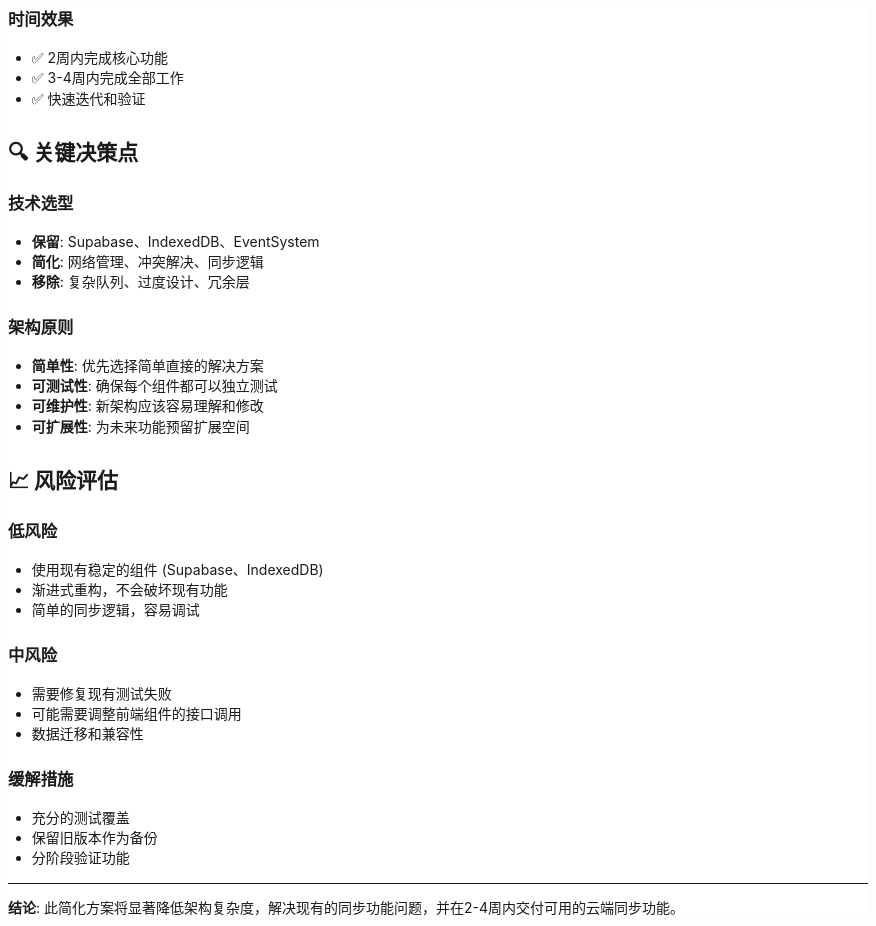 ### 时间效果
- ✅ 2周内完成核心功能
- ✅ 3-4周内完成全部工作
- ✅ 快速迭代和验证

## 🔍 关键决策点

### 技术选型
- **保留**: Supabase、IndexedDB、EventSystem
- **简化**: 网络管理、冲突解决、同步逻辑
- **移除**: 复杂队列、过度设计、冗余层

### 架构原则
- **简单性**: 优先选择简单直接的解决方案
- **可测试性**: 确保每个组件都可以独立测试
- **可维护性**: 新架构应该容易理解和修改
- **可扩展性**: 为未来功能预留扩展空间

## 📈 风险评估

### 低风险
- 使用现有稳定的组件 (Supabase、IndexedDB)
- 渐进式重构，不会破坏现有功能
- 简单的同步逻辑，容易调试

### 中风险
- 需要修复现有测试失败
- 可能需要调整前端组件的接口调用
- 数据迁移和兼容性

### 缓解措施
- 充分的测试覆盖
- 保留旧版本作为备份
- 分阶段验证功能

---

**结论**: 此简化方案将显著降低架构复杂度，解决现有的同步功能问题，并在2-4周内交付可用的云端同步功能。